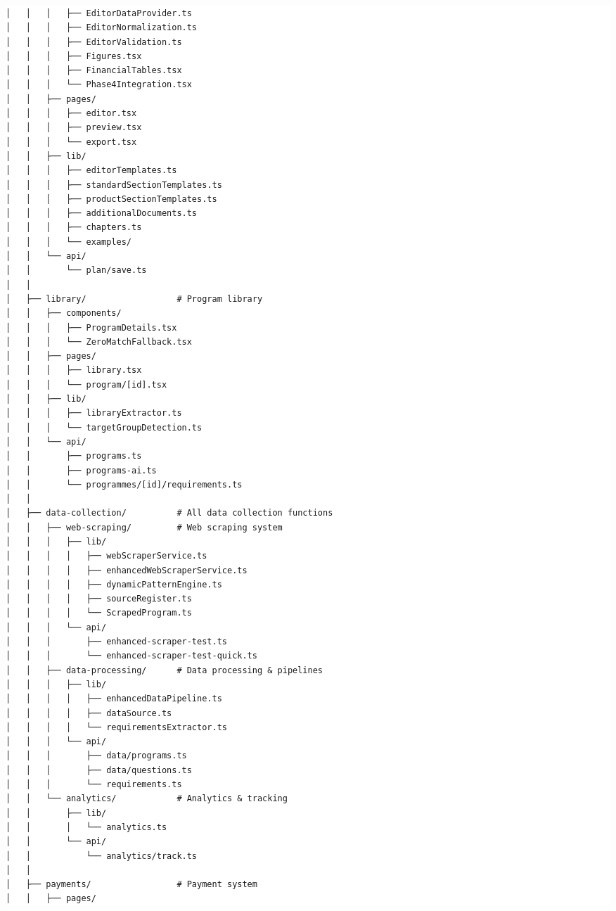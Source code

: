 ```
│   │   │   ├── EditorDataProvider.ts
│   │   │   ├── EditorNormalization.ts
│   │   │   ├── EditorValidation.ts
│   │   │   ├── Figures.tsx
│   │   │   ├── FinancialTables.tsx
│   │   │   └── Phase4Integration.tsx
│   │   ├── pages/
│   │   │   ├── editor.tsx
│   │   │   ├── preview.tsx
│   │   │   └── export.tsx
│   │   ├── lib/
│   │   │   ├── editorTemplates.ts
│   │   │   ├── standardSectionTemplates.ts
│   │   │   ├── productSectionTemplates.ts
│   │   │   ├── additionalDocuments.ts
│   │   │   ├── chapters.ts
│   │   │   └── examples/
│   │   └── api/
│   │       └── plan/save.ts
│   │
│   ├── library/                  # Program library
│   │   ├── components/
│   │   │   ├── ProgramDetails.tsx
│   │   │   └── ZeroMatchFallback.tsx
│   │   ├── pages/
│   │   │   ├── library.tsx
│   │   │   └── program/[id].tsx
│   │   ├── lib/
│   │   │   ├── libraryExtractor.ts
│   │   │   └── targetGroupDetection.ts
│   │   └── api/
│   │       ├── programs.ts
│   │       ├── programs-ai.ts
│   │       └── programmes/[id]/requirements.ts
│   │
│   ├── data-collection/          # All data collection functions
│   │   ├── web-scraping/         # Web scraping system
│   │   │   ├── lib/
│   │   │   │   ├── webScraperService.ts
│   │   │   │   ├── enhancedWebScraperService.ts
│   │   │   │   ├── dynamicPatternEngine.ts
│   │   │   │   ├── sourceRegister.ts
│   │   │   │   └── ScrapedProgram.ts
│   │   │   └── api/
│   │   │       ├── enhanced-scraper-test.ts
│   │   │       └── enhanced-scraper-test-quick.ts
│   │   ├── data-processing/      # Data processing & pipelines
│   │   │   ├── lib/
│   │   │   │   ├── enhancedDataPipeline.ts
│   │   │   │   ├── dataSource.ts
│   │   │   │   └── requirementsExtractor.ts
│   │   │   └── api/
│   │   │       ├── data/programs.ts
│   │   │       ├── data/questions.ts
│   │   │       └── requirements.ts
│   │   └── analytics/            # Analytics & tracking
│   │       ├── lib/
│   │       │   └── analytics.ts
│   │       └── api/
│   │           └── analytics/track.ts
│   │
│   ├── payments/                 # Payment system
│   │   ├── pages/
```